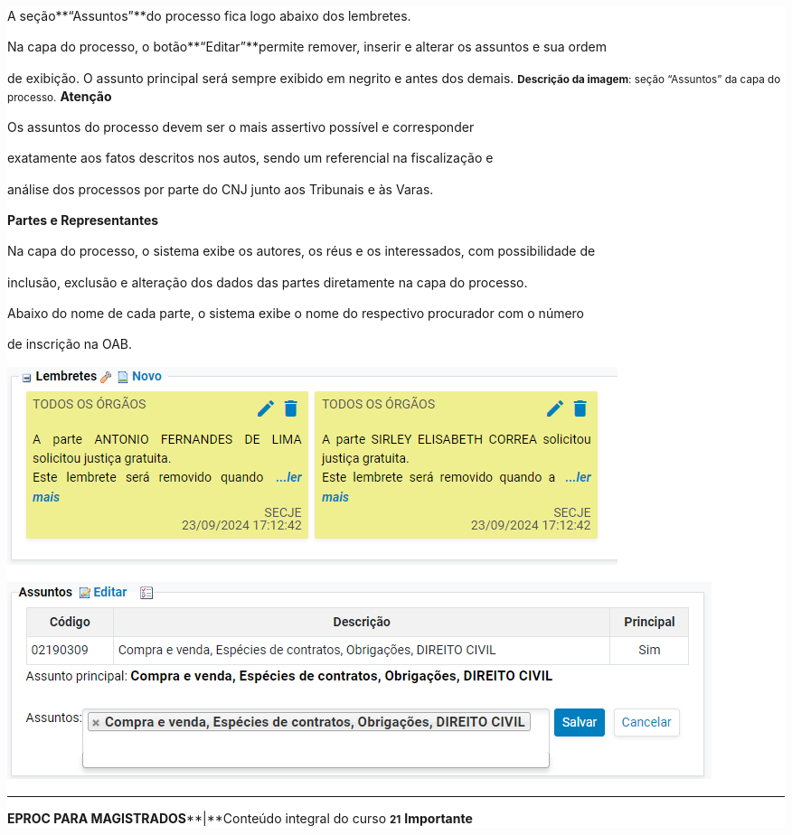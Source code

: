 A seção**“Assuntos”**do processo fica logo abaixo dos lembretes.

Na capa do processo, o botão**“Editar”**permite remover, inserir e alterar os assuntos e sua ordem

de exibição. O assunto principal será sempre exibido em negrito e antes dos demais.
<small>**Descrição da imagem**: seção “Assuntos” da capa do processo.</small>
**Atenção**

Os assuntos do processo devem ser o mais assertivo possível e corresponder

exatamente aos fatos descritos nos autos, sendo um referencial na fiscalização e

análise dos processos por parte do CNJ junto aos Tribunais e às Varas.

**Partes e Representantes**

Na capa do processo, o sistema exibe os autores, os réus e os interessados, com possibilidade de

inclusão, exclusão e alteração dos dados das partes diretamente na capa do processo.

Abaixo do nome de cada parte, o sistema exibe o nome do respectivo procurador com o número

de inscrição na OAB.

![Imagem Imagem_720](imgs/Imagem_720.png)

![Imagem Imagem_721](imgs/Imagem_721.png)


---

**EPROC PARA MAGISTRADOS****|**Conteúdo integral do curso
<small>**21**</small>
**Importante**
